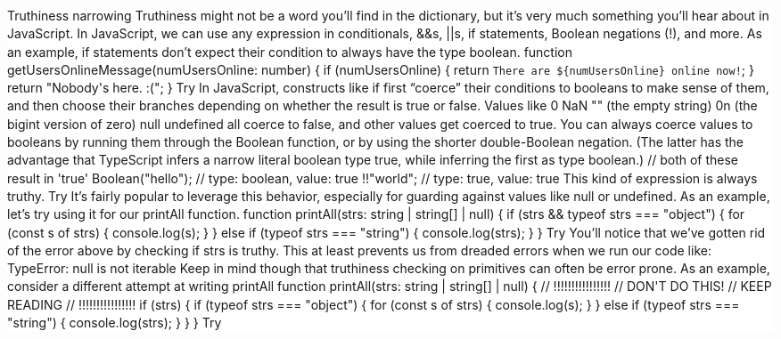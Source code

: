 Truthiness narrowing
Truthiness might not be a word you’ll find in the dictionary, but it’s very much something you’ll hear about in JavaScript.
In JavaScript, we can use any expression in conditionals, &&s, ||s, if statements, Boolean negations (!), and more. As an example, if statements don’t expect their condition to always have the type boolean.
function getUsersOnlineMessage(numUsersOnline: number) {
 if (numUsersOnline) {
   return `There are ${numUsersOnline} online now!`;
 }
 return "Nobody's here. :(";
}
Try
In JavaScript, constructs like if first “coerce” their conditions to booleans to make sense of them, and then choose their branches depending on whether the result is true or false. Values like
0
NaN
"" (the empty string)
0n (the bigint version of zero)
null
undefined
all coerce to false, and other values get coerced to true. You can always coerce values to booleans by running them through the Boolean function, or by using the shorter double-Boolean negation. (The latter has the advantage that TypeScript infers a narrow literal boolean type true, while inferring the first as type boolean.)
// both of these result in 'true'
Boolean("hello"); // type: boolean, value: true
!!"world"; // type: true,    value: true
This kind of expression is always truthy.
Try
It’s fairly popular to leverage this behavior, especially for guarding against values like null or undefined. As an example, let’s try using it for our printAll function.
function printAll(strs: string | string[] | null) {
 if (strs && typeof strs === "object") {
   for (const s of strs) {
     console.log(s);
   }
 } else if (typeof strs === "string") {
   console.log(strs);
 }
}
Try
You’ll notice that we’ve gotten rid of the error above by checking if strs is truthy. This at least prevents us from dreaded errors when we run our code like:
TypeError: null is not iterable
Keep in mind though that truthiness checking on primitives can often be error prone. As an example, consider a different attempt at writing printAll
function printAll(strs: string | string[] | null) {
 // !!!!!!!!!!!!!!!!
 //  DON'T DO THIS!
 //   KEEP READING
 // !!!!!!!!!!!!!!!!
 if (strs) {
   if (typeof strs === "object") {
     for (const s of strs) {
       console.log(s);
     }
   } else if (typeof strs === "string") {
     console.log(strs);
   }
 }
}
Try
